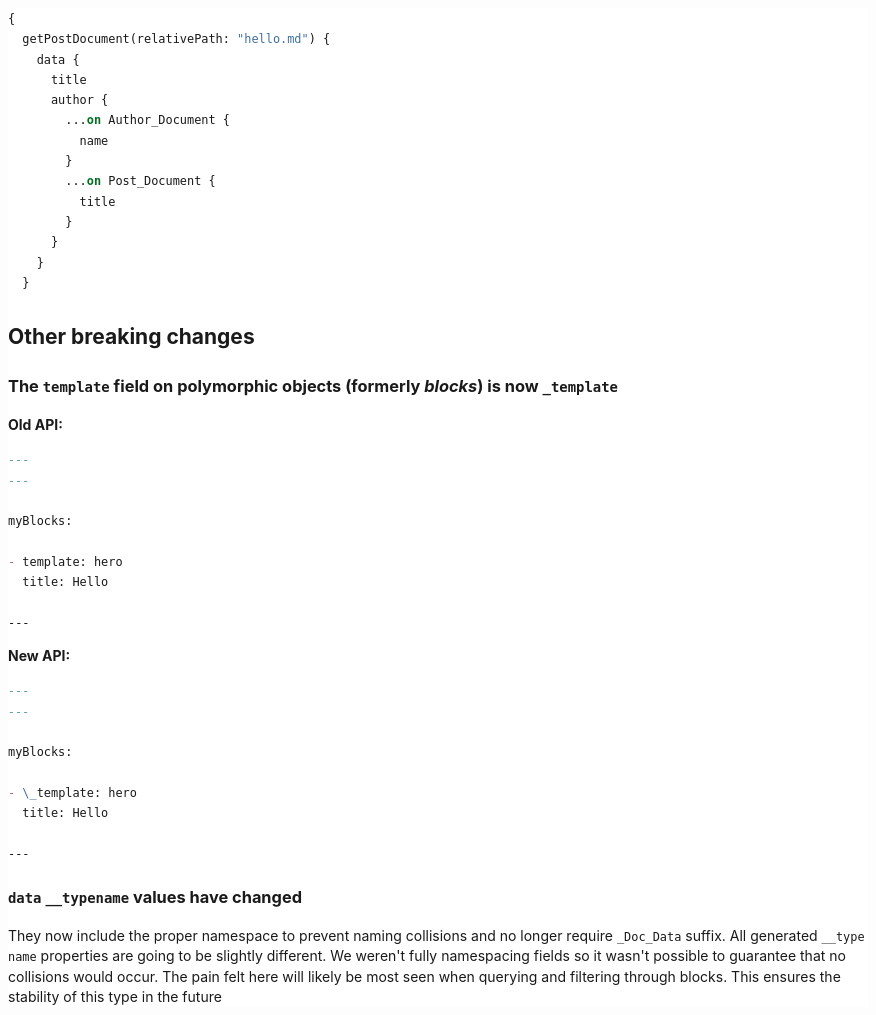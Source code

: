   ```graphql
  {
    getPostDocument(relativePath: "hello.md") {
      data {
        title
        author {
          ...on Author_Document {
            name
          }
          ...on Post_Document {
            title
          }
        }
      }
    }
  ```

  ## Other breaking changes

  ### The `template` field on polymorphic objects (formerly _blocks_) is now `_template`

  **Old API:**

  ```md
  ---
  ---

  myBlocks:

  - template: hero
    title: Hello

  ---
  ```

  **New API:**

  ```md
  ---
  ---

  myBlocks:

  - \_template: hero
    title: Hello

  ---
  ```

  ### `data` `__typename` values have changed

  They now include the proper namespace to prevent naming collisions and no longer require `_Doc_Data` suffix. All generated `__typename` properties are going to be slightly different. We weren't fully namespacing fields so it wasn't possible to guarantee that no collisions would occur. The pain felt here will likely be most seen when querying and filtering through blocks. This ensures the stability of this type in the future
